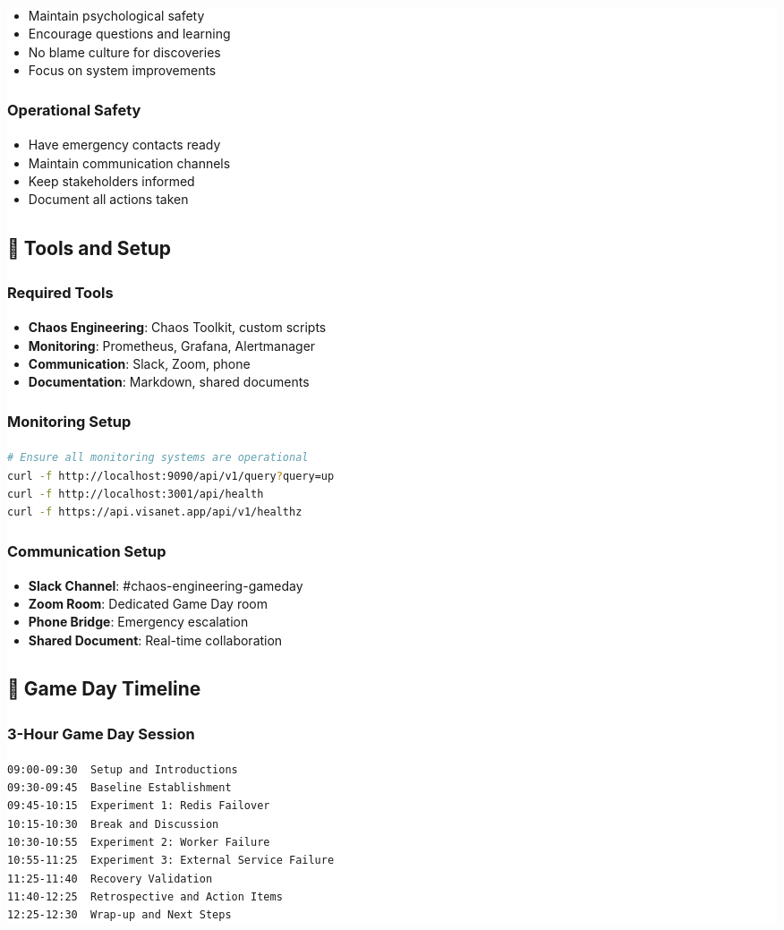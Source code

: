 - Maintain psychological safety
- Encourage questions and learning
- No blame culture for discoveries
- Focus on system improvements

### Operational Safety

- Have emergency contacts ready
- Maintain communication channels
- Keep stakeholders informed
- Document all actions taken

## 🔧 Tools and Setup

### Required Tools

- **Chaos Engineering**: Chaos Toolkit, custom scripts
- **Monitoring**: Prometheus, Grafana, Alertmanager
- **Communication**: Slack, Zoom, phone
- **Documentation**: Markdown, shared documents

### Monitoring Setup

```bash
# Ensure all monitoring systems are operational
curl -f http://localhost:9090/api/v1/query?query=up
curl -f http://localhost:3001/api/health
curl -f https://api.visanet.app/api/v1/healthz
```

### Communication Setup

- **Slack Channel**: #chaos-engineering-gameday
- **Zoom Room**: Dedicated Game Day room
- **Phone Bridge**: Emergency escalation
- **Shared Document**: Real-time collaboration

## 📅 Game Day Timeline

### 3-Hour Game Day Session

```
09:00-09:30  Setup and Introductions
09:30-09:45  Baseline Establishment
09:45-10:15  Experiment 1: Redis Failover
10:15-10:30  Break and Discussion
10:30-10:55  Experiment 2: Worker Failure
10:55-11:25  Experiment 3: External Service Failure
11:25-11:40  Recovery Validation
11:40-12:25  Retrospective and Action Items
12:25-12:30  Wrap-up and Next Steps
```
